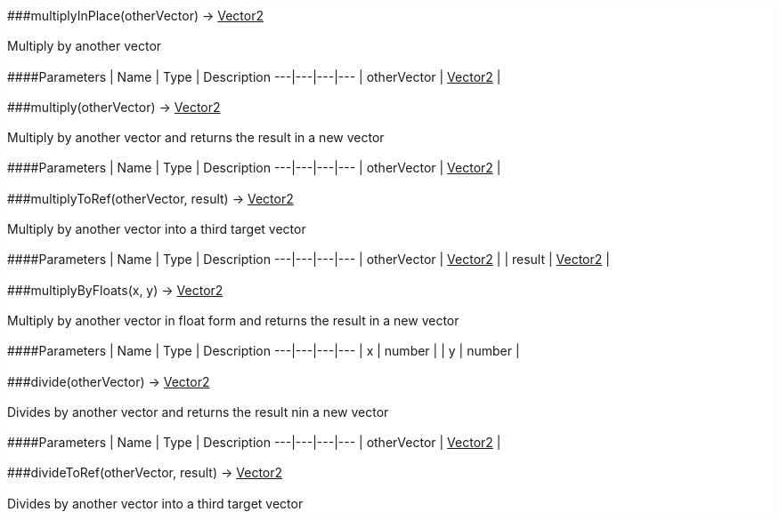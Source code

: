 ###multiplyInPlace(otherVector) &rarr; [Vector2](/classes/2.2-alpha/Vector2)

Multiply by another vector

####Parameters
 | Name | Type | Description
---|---|---|---
 | otherVector | [Vector2](/classes/2.2-alpha/Vector2) | 

###multiply(otherVector) &rarr; [Vector2](/classes/2.2-alpha/Vector2)

Multiply by another vector and returns the result in a new vector

####Parameters
 | Name | Type | Description
---|---|---|---
 | otherVector | [Vector2](/classes/2.2-alpha/Vector2) | 

###multiplyToRef(otherVector, result) &rarr; [Vector2](/classes/2.2-alpha/Vector2)

Multiply by another vector into a third target vector

####Parameters
 | Name | Type | Description
---|---|---|---
 | otherVector | [Vector2](/classes/2.2-alpha/Vector2) | 
 | result | [Vector2](/classes/2.2-alpha/Vector2) | 

###multiplyByFloats(x, y) &rarr; [Vector2](/classes/2.2-alpha/Vector2)

Multiply by another vector in float form and returns the result in a new vector

####Parameters
 | Name | Type | Description
---|---|---|---
 | x | number | 
 | y | number | 

###divide(otherVector) &rarr; [Vector2](/classes/2.2-alpha/Vector2)

Divides by another vector and returns the result nin a new vector

####Parameters
 | Name | Type | Description
---|---|---|---
 | otherVector | [Vector2](/classes/2.2-alpha/Vector2) | 

###divideToRef(otherVector, result) &rarr; [Vector2](/classes/2.2-alpha/Vector2)

Divides by another vector into a third target vector
